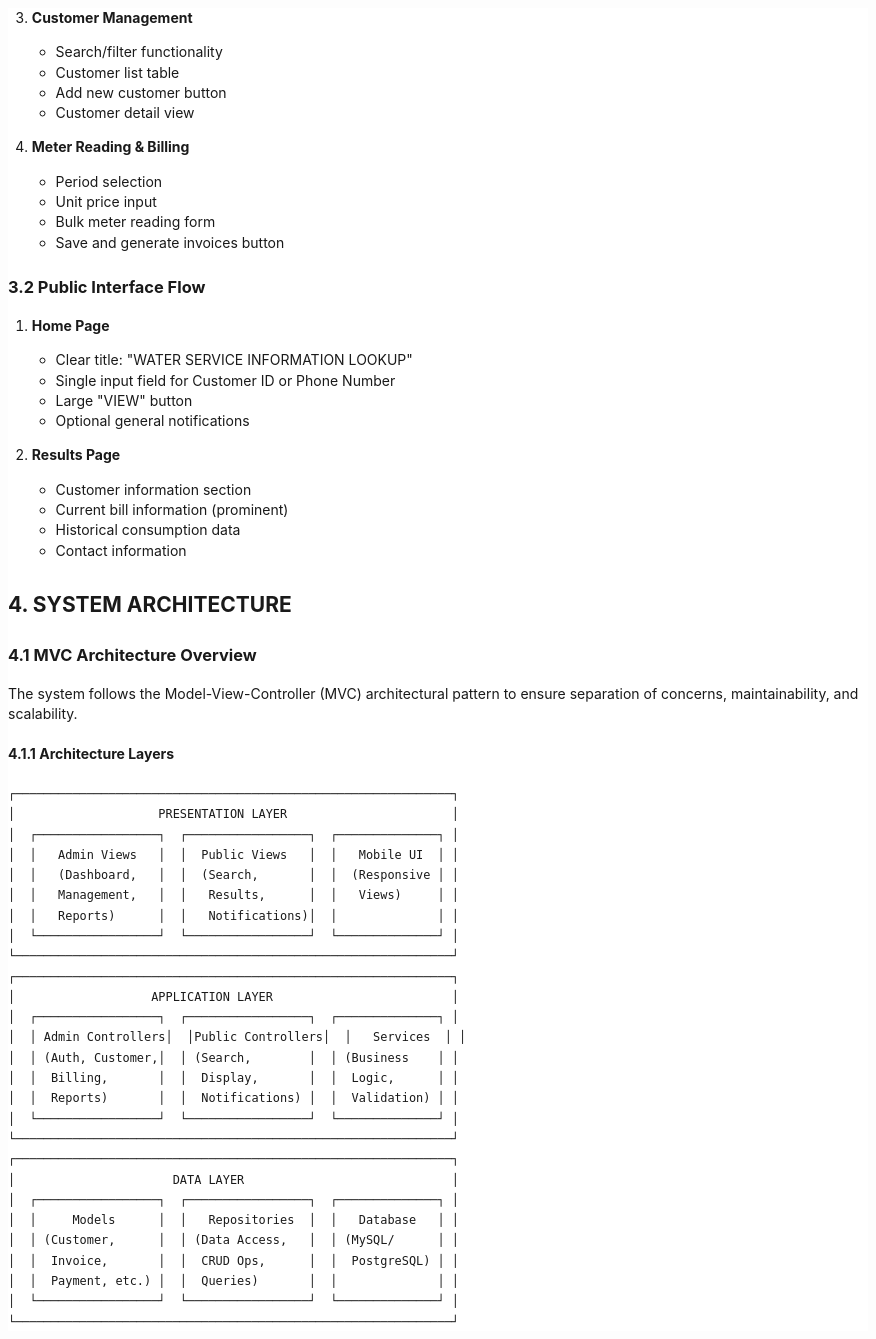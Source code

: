 3. **Customer Management**
   - Search/filter functionality
   - Customer list table
   - Add new customer button
   - Customer detail view

4. **Meter Reading & Billing**
   - Period selection
   - Unit price input
   - Bulk meter reading form
   - Save and generate invoices button

### 3.2 Public Interface Flow
1. **Home Page**
   - Clear title: "WATER SERVICE INFORMATION LOOKUP"
   - Single input field for Customer ID or Phone Number
   - Large "VIEW" button
   - Optional general notifications

2. **Results Page**
   - Customer information section
   - Current bill information (prominent)
   - Historical consumption data
   - Contact information

## 4. SYSTEM ARCHITECTURE

### 4.1 MVC Architecture Overview
The system follows the Model-View-Controller (MVC) architectural pattern to ensure separation of concerns, maintainability, and scalability.

#### 4.1.1 Architecture Layers
```
┌─────────────────────────────────────────────────────────────┐
│                    PRESENTATION LAYER                       │
│  ┌─────────────────┐  ┌─────────────────┐  ┌──────────────┐ │
│  │   Admin Views   │  │  Public Views   │  │   Mobile UI  │ │
│  │   (Dashboard,   │  │  (Search,       │  │  (Responsive │ │
│  │   Management,   │  │   Results,      │  │   Views)     │ │
│  │   Reports)      │  │   Notifications)│  │              │ │
│  └─────────────────┘  └─────────────────┘  └──────────────┘ │
└─────────────────────────────────────────────────────────────┘
┌─────────────────────────────────────────────────────────────┐
│                   APPLICATION LAYER                         │
│  ┌─────────────────┐  ┌─────────────────┐  ┌──────────────┐ │
│  │ Admin Controllers│  │Public Controllers│  │   Services  │ │
│  │ (Auth, Customer,│  │ (Search,        │  │ (Business    │ │
│  │  Billing,       │  │  Display,       │  │  Logic,      │ │
│  │  Reports)       │  │  Notifications) │  │  Validation) │ │
│  └─────────────────┘  └─────────────────┘  └──────────────┘ │
└─────────────────────────────────────────────────────────────┘
┌─────────────────────────────────────────────────────────────┐
│                      DATA LAYER                             │
│  ┌─────────────────┐  ┌─────────────────┐  ┌──────────────┐ │
│  │     Models      │  │   Repositories  │  │   Database   │ │
│  │ (Customer,      │  │ (Data Access,   │  │ (MySQL/      │ │
│  │  Invoice,       │  │  CRUD Ops,      │  │  PostgreSQL) │ │
│  │  Payment, etc.) │  │  Queries)       │  │              │ │
│  └─────────────────┘  └─────────────────┘  └──────────────┘ │
└─────────────────────────────────────────────────────────────┘
```
